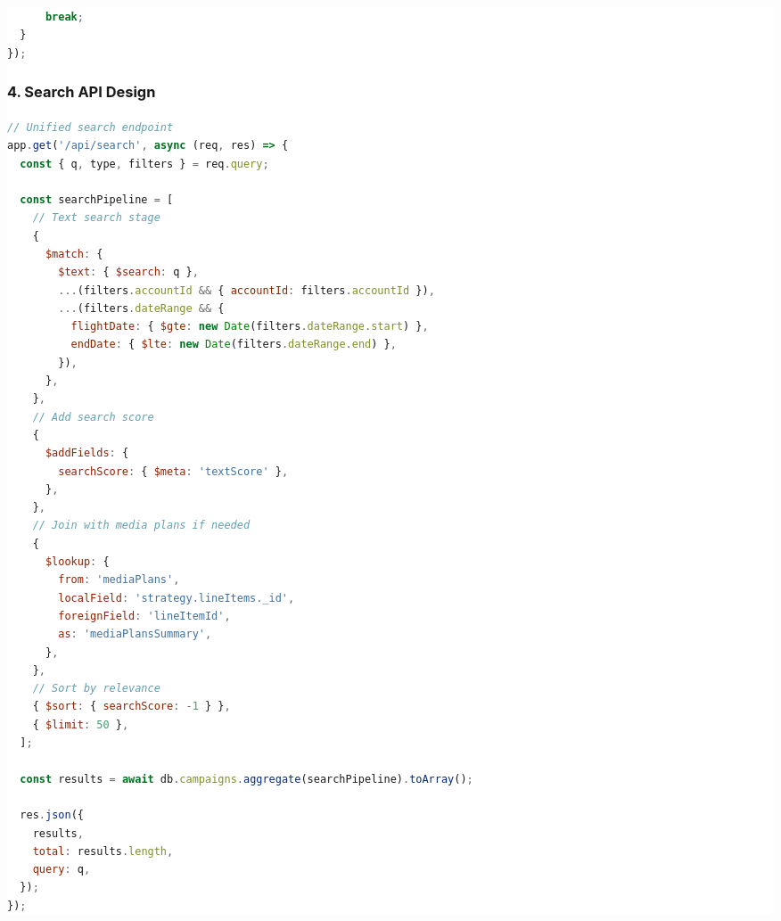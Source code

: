 ```javascript
      break;
  }
});
```

### 4. Search API Design

```javascript
// Unified search endpoint
app.get('/api/search', async (req, res) => {
  const { q, type, filters } = req.query;

  const searchPipeline = [
    // Text search stage
    {
      $match: {
        $text: { $search: q },
        ...(filters.accountId && { accountId: filters.accountId }),
        ...(filters.dateRange && {
          flightDate: { $gte: new Date(filters.dateRange.start) },
          endDate: { $lte: new Date(filters.dateRange.end) },
        }),
      },
    },
    // Add search score
    {
      $addFields: {
        searchScore: { $meta: 'textScore' },
      },
    },
    // Join with media plans if needed
    {
      $lookup: {
        from: 'mediaPlans',
        localField: 'strategy.lineItems._id',
        foreignField: 'lineItemId',
        as: 'mediaPlansSummary',
      },
    },
    // Sort by relevance
    { $sort: { searchScore: -1 } },
    { $limit: 50 },
  ];

  const results = await db.campaigns.aggregate(searchPipeline).toArray();

  res.json({
    results,
    total: results.length,
    query: q,
  });
});
```
